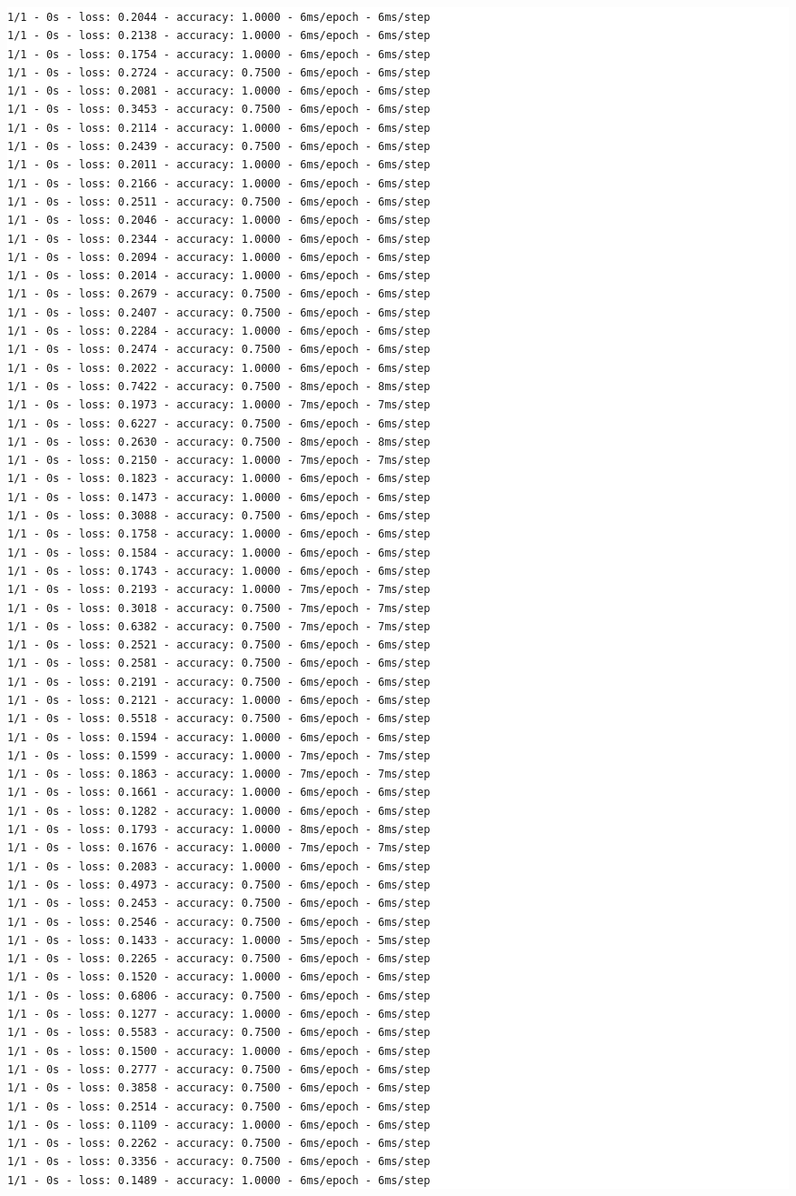     1/1 - 0s - loss: 0.2044 - accuracy: 1.0000 - 6ms/epoch - 6ms/step
    1/1 - 0s - loss: 0.2138 - accuracy: 1.0000 - 6ms/epoch - 6ms/step
    1/1 - 0s - loss: 0.1754 - accuracy: 1.0000 - 6ms/epoch - 6ms/step
    1/1 - 0s - loss: 0.2724 - accuracy: 0.7500 - 6ms/epoch - 6ms/step
    1/1 - 0s - loss: 0.2081 - accuracy: 1.0000 - 6ms/epoch - 6ms/step
    1/1 - 0s - loss: 0.3453 - accuracy: 0.7500 - 6ms/epoch - 6ms/step
    1/1 - 0s - loss: 0.2114 - accuracy: 1.0000 - 6ms/epoch - 6ms/step
    1/1 - 0s - loss: 0.2439 - accuracy: 0.7500 - 6ms/epoch - 6ms/step
    1/1 - 0s - loss: 0.2011 - accuracy: 1.0000 - 6ms/epoch - 6ms/step
    1/1 - 0s - loss: 0.2166 - accuracy: 1.0000 - 6ms/epoch - 6ms/step
    1/1 - 0s - loss: 0.2511 - accuracy: 0.7500 - 6ms/epoch - 6ms/step
    1/1 - 0s - loss: 0.2046 - accuracy: 1.0000 - 6ms/epoch - 6ms/step
    1/1 - 0s - loss: 0.2344 - accuracy: 1.0000 - 6ms/epoch - 6ms/step
    1/1 - 0s - loss: 0.2094 - accuracy: 1.0000 - 6ms/epoch - 6ms/step
    1/1 - 0s - loss: 0.2014 - accuracy: 1.0000 - 6ms/epoch - 6ms/step
    1/1 - 0s - loss: 0.2679 - accuracy: 0.7500 - 6ms/epoch - 6ms/step
    1/1 - 0s - loss: 0.2407 - accuracy: 0.7500 - 6ms/epoch - 6ms/step
    1/1 - 0s - loss: 0.2284 - accuracy: 1.0000 - 6ms/epoch - 6ms/step
    1/1 - 0s - loss: 0.2474 - accuracy: 0.7500 - 6ms/epoch - 6ms/step
    1/1 - 0s - loss: 0.2022 - accuracy: 1.0000 - 6ms/epoch - 6ms/step
    1/1 - 0s - loss: 0.7422 - accuracy: 0.7500 - 8ms/epoch - 8ms/step
    1/1 - 0s - loss: 0.1973 - accuracy: 1.0000 - 7ms/epoch - 7ms/step
    1/1 - 0s - loss: 0.6227 - accuracy: 0.7500 - 6ms/epoch - 6ms/step
    1/1 - 0s - loss: 0.2630 - accuracy: 0.7500 - 8ms/epoch - 8ms/step
    1/1 - 0s - loss: 0.2150 - accuracy: 1.0000 - 7ms/epoch - 7ms/step
    1/1 - 0s - loss: 0.1823 - accuracy: 1.0000 - 6ms/epoch - 6ms/step
    1/1 - 0s - loss: 0.1473 - accuracy: 1.0000 - 6ms/epoch - 6ms/step
    1/1 - 0s - loss: 0.3088 - accuracy: 0.7500 - 6ms/epoch - 6ms/step
    1/1 - 0s - loss: 0.1758 - accuracy: 1.0000 - 6ms/epoch - 6ms/step
    1/1 - 0s - loss: 0.1584 - accuracy: 1.0000 - 6ms/epoch - 6ms/step
    1/1 - 0s - loss: 0.1743 - accuracy: 1.0000 - 6ms/epoch - 6ms/step
    1/1 - 0s - loss: 0.2193 - accuracy: 1.0000 - 7ms/epoch - 7ms/step
    1/1 - 0s - loss: 0.3018 - accuracy: 0.7500 - 7ms/epoch - 7ms/step
    1/1 - 0s - loss: 0.6382 - accuracy: 0.7500 - 7ms/epoch - 7ms/step
    1/1 - 0s - loss: 0.2521 - accuracy: 0.7500 - 6ms/epoch - 6ms/step
    1/1 - 0s - loss: 0.2581 - accuracy: 0.7500 - 6ms/epoch - 6ms/step
    1/1 - 0s - loss: 0.2191 - accuracy: 0.7500 - 6ms/epoch - 6ms/step
    1/1 - 0s - loss: 0.2121 - accuracy: 1.0000 - 6ms/epoch - 6ms/step
    1/1 - 0s - loss: 0.5518 - accuracy: 0.7500 - 6ms/epoch - 6ms/step
    1/1 - 0s - loss: 0.1594 - accuracy: 1.0000 - 6ms/epoch - 6ms/step
    1/1 - 0s - loss: 0.1599 - accuracy: 1.0000 - 7ms/epoch - 7ms/step
    1/1 - 0s - loss: 0.1863 - accuracy: 1.0000 - 7ms/epoch - 7ms/step
    1/1 - 0s - loss: 0.1661 - accuracy: 1.0000 - 6ms/epoch - 6ms/step
    1/1 - 0s - loss: 0.1282 - accuracy: 1.0000 - 6ms/epoch - 6ms/step
    1/1 - 0s - loss: 0.1793 - accuracy: 1.0000 - 8ms/epoch - 8ms/step
    1/1 - 0s - loss: 0.1676 - accuracy: 1.0000 - 7ms/epoch - 7ms/step
    1/1 - 0s - loss: 0.2083 - accuracy: 1.0000 - 6ms/epoch - 6ms/step
    1/1 - 0s - loss: 0.4973 - accuracy: 0.7500 - 6ms/epoch - 6ms/step
    1/1 - 0s - loss: 0.2453 - accuracy: 0.7500 - 6ms/epoch - 6ms/step
    1/1 - 0s - loss: 0.2546 - accuracy: 0.7500 - 6ms/epoch - 6ms/step
    1/1 - 0s - loss: 0.1433 - accuracy: 1.0000 - 5ms/epoch - 5ms/step
    1/1 - 0s - loss: 0.2265 - accuracy: 0.7500 - 6ms/epoch - 6ms/step
    1/1 - 0s - loss: 0.1520 - accuracy: 1.0000 - 6ms/epoch - 6ms/step
    1/1 - 0s - loss: 0.6806 - accuracy: 0.7500 - 6ms/epoch - 6ms/step
    1/1 - 0s - loss: 0.1277 - accuracy: 1.0000 - 6ms/epoch - 6ms/step
    1/1 - 0s - loss: 0.5583 - accuracy: 0.7500 - 6ms/epoch - 6ms/step
    1/1 - 0s - loss: 0.1500 - accuracy: 1.0000 - 6ms/epoch - 6ms/step
    1/1 - 0s - loss: 0.2777 - accuracy: 0.7500 - 6ms/epoch - 6ms/step
    1/1 - 0s - loss: 0.3858 - accuracy: 0.7500 - 6ms/epoch - 6ms/step
    1/1 - 0s - loss: 0.2514 - accuracy: 0.7500 - 6ms/epoch - 6ms/step
    1/1 - 0s - loss: 0.1109 - accuracy: 1.0000 - 6ms/epoch - 6ms/step
    1/1 - 0s - loss: 0.2262 - accuracy: 0.7500 - 6ms/epoch - 6ms/step
    1/1 - 0s - loss: 0.3356 - accuracy: 0.7500 - 6ms/epoch - 6ms/step
    1/1 - 0s - loss: 0.1489 - accuracy: 1.0000 - 6ms/epoch - 6ms/step